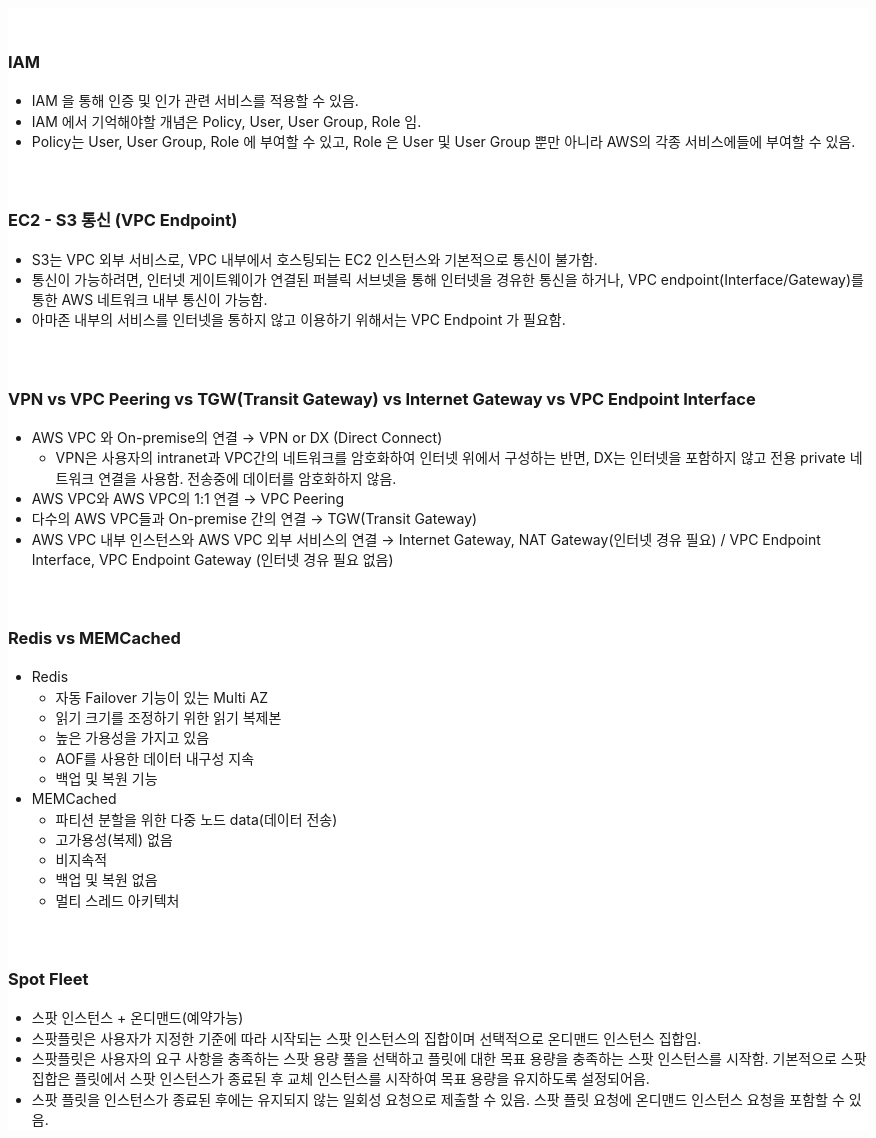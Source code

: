 <br/>

### IAM

- IAM 을 통해 인증 및 인가 관련 서비스를 적용할 수 있음.
- IAM 에서 기억해야할 개념은 Policy, User, User Group, Role 임. 
- Policy는 User, User Group, Role 에 부여할 수 있고, Role 은 User 및 User Group 뿐만 아니라 AWS의 각종 서비스에들에 부여할 수 있음.

<br/>

### EC2 - S3 통신 (VPC Endpoint)

- S3는 VPC 외부 서비스로, VPC 내부에서 호스팅되는 EC2 인스턴스와 기본적으로 통신이 불가함.
- 통신이 가능하려면, 인터넷 게이트웨이가 연결된 퍼블릭 서브넷을 통해 인터넷을 경유한 통신을 하거나, VPC endpoint(Interface/Gateway)를 통한 AWS 네트워크 내부 통신이 가능함.
- 아마존 내부의 서비스를 인터넷을 통하지 않고 이용하기 위해서는 VPC Endpoint 가 필요함.

<br/>

### VPN vs VPC Peering vs TGW(Transit Gateway) vs Internet Gateway vs VPC Endpoint Interface

- AWS VPC 와 On-premise의 연결 → VPN or DX (Direct Connect)
    - VPN은 사용자의 intranet과 VPC간의 네트워크를 암호화하여 인터넷 위에서 구성하는 반면, DX는 인터넷을 포함하지 않고 전용 private 네트워크 연결을 사용함. 전송중에 데이터를 암호화하지 않음.
- AWS VPC와 AWS VPC의 1:1 연결 → VPC Peering
- 다수의 AWS VPC들과 On-premise 간의 연결 → TGW(Transit Gateway)
- AWS VPC 내부 인스턴스와 AWS VPC 외부 서비스의 연결 → Internet Gateway, NAT Gateway(인터넷 경유 필요) / VPC Endpoint Interface, VPC Endpoint Gateway (인터넷 경유 필요 없음)

<br/>

### Redis vs MEMCached

- Redis 
    - 자동 Failover 기능이 있는 Multi AZ
    - 읽기 크기를 조정하기 위한 읽기 복제본
    - 높은 가용성을 가지고 있음
    - AOF를 사용한 데이터 내구성 지속
    - 백업 및 복원 기능
- MEMCached
    - 파티션 분할을 위한 다중 노드 data(데이터 전송)
    - 고가용성(복제) 없음
    - 비지속적
    - 백업 및 복원 없음
    - 멀티 스레드 아키텍처

<br/>

### Spot Fleet 

- 스팟 인스턴스 + 온디맨드(예약가능)
- 스팟플릿은 사용자가 지정한 기준에 따라 시작되는 스팟 인스턴스의 집합이며 선택적으로 온디맨드 인스턴스 집합임. 
- 스팟플릿은 사용자의 요구 사항을 충족하는 스팟 용량 풀을 선택하고 플릿에 대한 목표 용량을 충족하는 스팟 인스턴스를 시작함. 기본적으로 스팟 집합은 플릿에서 스팟 인스턴스가 종료된 후 교체 인스턴스를 시작하여 목표 용량을 유지하도록 설정되어음. 
- 스팟 플릿을 인스턴스가 종료된 후에는 유지되지 않는 일회성 요청으로 제출할 수 있음. 스팟 플릿 요청에 온디맨드 인스턴스 요청을 포함할 수 있음.
